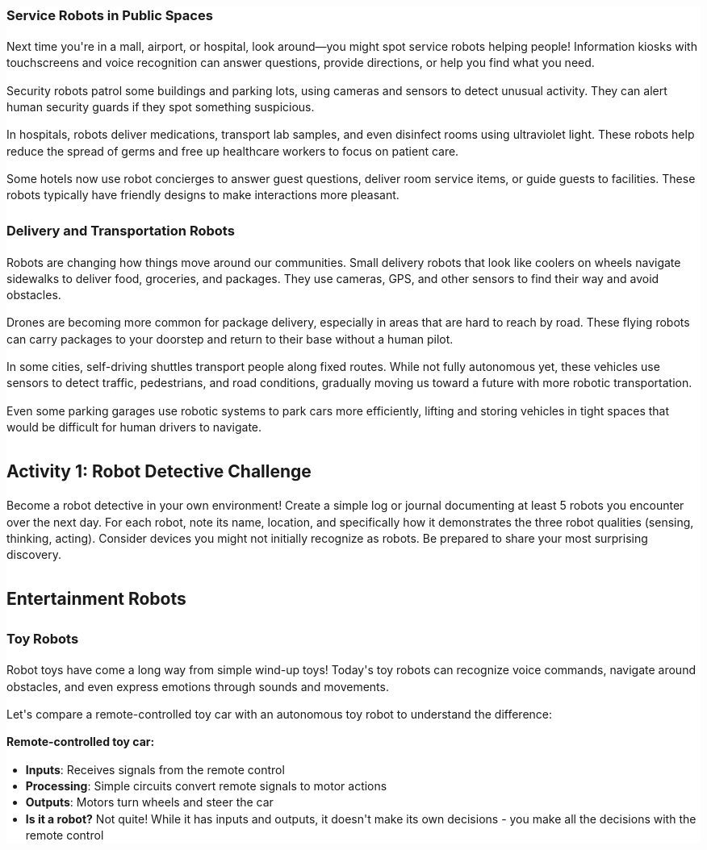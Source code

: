 ### Service Robots in Public Spaces

Next time you're in a mall, airport, or hospital, look around—you might spot service robots helping people! Information kiosks with touchscreens and voice recognition can answer questions, provide directions, or help you find what you need.

Security robots patrol some buildings and parking lots, using cameras and sensors to detect unusual activity. They can alert human security guards if they spot something suspicious.

In hospitals, robots deliver medications, transport lab samples, and even disinfect rooms using ultraviolet light. These robots help reduce the spread of germs and free up healthcare workers to focus on patient care.

Some hotels now use robot concierges to answer guest questions, deliver room service items, or guide guests to facilities. These robots typically have friendly designs to make interactions more pleasant.

### Delivery and Transportation Robots

Robots are changing how things move around our communities. Small delivery robots that look like coolers on wheels navigate sidewalks to deliver food, groceries, and packages. They use cameras, GPS, and other sensors to find their way and avoid obstacles.

Drones are becoming more common for package delivery, especially in areas that are hard to reach by road. These flying robots can carry packages to your doorstep and return to their base without a human pilot.

In some cities, self-driving shuttles transport people along fixed routes. While not fully autonomous yet, these vehicles use sensors to detect traffic, pedestrians, and road conditions, gradually moving us toward a future with more robotic transportation.

Even some parking garages use robotic systems to park cars more efficiently, lifting and storing vehicles in tight spaces that would be difficult for human drivers to navigate.

## Activity 1: Robot Detective Challenge

Become a robot detective in your own environment! Create a simple log or journal documenting at least 5 robots you encounter over the next day. For each robot, note its name, location, and specifically how it demonstrates the three robot qualities (sensing, thinking, acting). Consider devices you might not initially recognize as robots. Be prepared to share your most surprising discovery.


## Entertainment Robots

### Toy Robots

Robot toys have come a long way from simple wind-up toys! Today's toy robots can recognize voice commands, navigate around obstacles, and even express emotions through sounds and movements.

Let's compare a remote-controlled toy car with an autonomous toy robot to understand the difference:

**Remote-controlled toy car:**
- **Inputs**: Receives signals from the remote control
- **Processing**: Simple circuits convert remote signals to motor actions
- **Outputs**: Motors turn wheels and steer the car
- **Is it a robot?** Not quite! While it has inputs and outputs, it doesn't make its own decisions - you make all the decisions with the remote control
